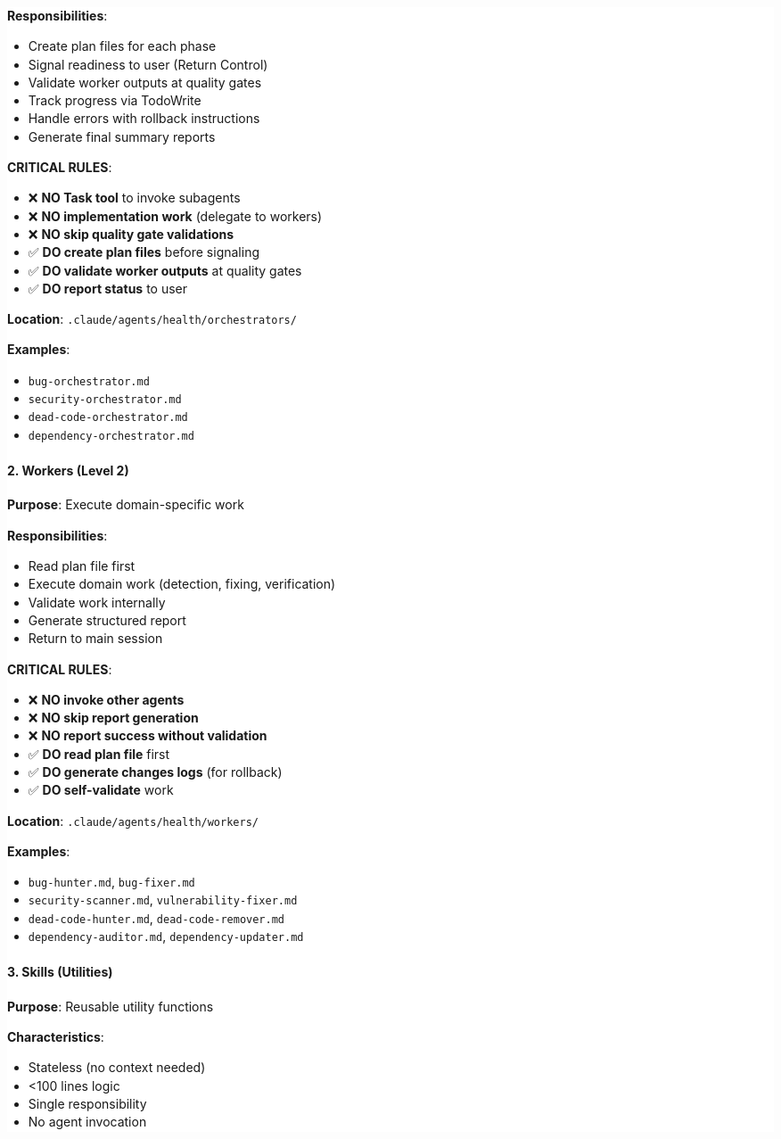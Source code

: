 **Responsibilities**:
- Create plan files for each phase
- Signal readiness to user (Return Control)
- Validate worker outputs at quality gates
- Track progress via TodoWrite
- Handle errors with rollback instructions
- Generate final summary reports

**CRITICAL RULES**:
- ❌ **NO Task tool** to invoke subagents
- ❌ **NO implementation work** (delegate to workers)
- ❌ **NO skip quality gate validations**
- ✅ **DO create plan files** before signaling
- ✅ **DO validate worker outputs** at quality gates
- ✅ **DO report status** to user

**Location**: `.claude/agents/health/orchestrators/`

**Examples**:
- `bug-orchestrator.md`
- `security-orchestrator.md`
- `dead-code-orchestrator.md`
- `dependency-orchestrator.md`

#### 2. Workers (Level 2)

**Purpose**: Execute domain-specific work

**Responsibilities**:
- Read plan file first
- Execute domain work (detection, fixing, verification)
- Validate work internally
- Generate structured report
- Return to main session

**CRITICAL RULES**:
- ❌ **NO invoke other agents**
- ❌ **NO skip report generation**
- ❌ **NO report success without validation**
- ✅ **DO read plan file** first
- ✅ **DO generate changes logs** (for rollback)
- ✅ **DO self-validate** work

**Location**: `.claude/agents/health/workers/`

**Examples**:
- `bug-hunter.md`, `bug-fixer.md`
- `security-scanner.md`, `vulnerability-fixer.md`
- `dead-code-hunter.md`, `dead-code-remover.md`
- `dependency-auditor.md`, `dependency-updater.md`

#### 3. Skills (Utilities)

**Purpose**: Reusable utility functions

**Characteristics**:
- Stateless (no context needed)
- <100 lines logic
- Single responsibility
- No agent invocation
